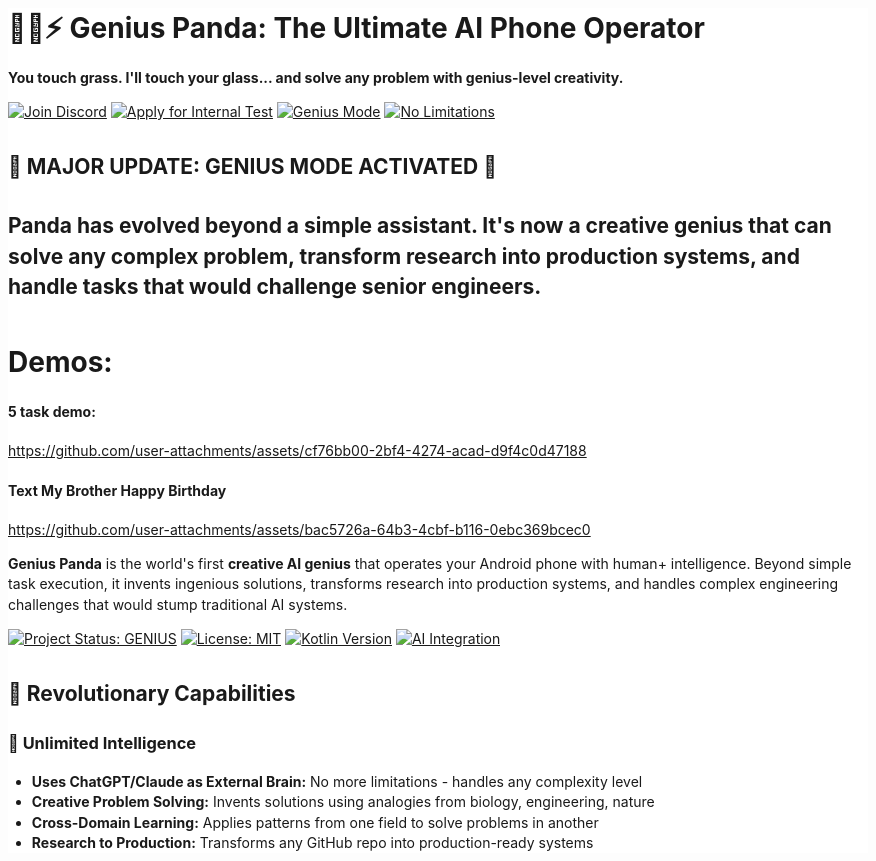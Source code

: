 # 🐼🧠⚡ Genius Panda: The Ultimate AI Phone Operator

**You touch grass. I'll touch your glass... and solve any problem with genius-level creativity.**  

[![Join Discord](https://img.shields.io/badge/Join%20Discord-5865F2?style=for-the-badge&logo=discord&logoColor=white)](https://discord.gg/FhyfrZBq)
[![Apply for Internal Test](https://img.shields.io/badge/Apply%20Now%20For%20Closed%20Testing-34A853?style=for-the-badge&logo=googleforms&logoColor=white)](https://docs.google.com/forms/d/e/1FAIpQLScgviOQ13T8Z5sYD6KOLAPex4H_St0ubWNmuRIsXweFzRVrSw/viewform?usp=dialog)
[![Genius Mode](https://img.shields.io/badge/Mode-Genius%20🧠-ff6b6b?style=for-the-badge)](https://github.com/Ayush0Chaudhary/blurr)
[![No Limitations](https://img.shields.io/badge/Limitations-ELIMINATED-00d2d3?style=for-the-badge)](https://github.com/Ayush0Chaudhary/blurr)

## 🚨 **MAJOR UPDATE: GENIUS MODE ACTIVATED** 🚨
Panda has evolved beyond a simple assistant. It's now a **creative genius** that can solve any complex problem, transform research into production systems, and handle tasks that would challenge senior engineers.
---

# Demos:

#### 5 task demo: 
https://github.com/user-attachments/assets/cf76bb00-2bf4-4274-acad-d9f4c0d47188

#### Text My Brother Happy Birthday
https://github.com/user-attachments/assets/bac5726a-64b3-4cbf-b116-0ebc369bcec0

**Genius Panda** is the world's first **creative AI genius** that operates your Android phone with human+ intelligence. Beyond simple task execution, it invents ingenious solutions, transforms research into production systems, and handles complex engineering challenges that would stump traditional AI systems.

[![Project Status: GENIUS](https://img.shields.io/badge/project%20status-GENIUS%20MODE-ff6b6b.svg)](https://github.com/Ayush0Chaudhary/blurr)
[![License: MIT](https://img.shields.io/badge/License-MIT-blue.svg)](https://opensource.org/licenses/MIT)
[![Kotlin Version](https://img.shields.io/badge/Kotlin-1.9.22-7F52FF.svg?logo=kotlin)](https://kotlinlang.org)
[![AI Integration](https://img.shields.io/badge/AI-ChatGPT%20%2B%20Claude%20%2B%20Gemini-00d2d3.svg)](https://github.com/Ayush0Chaudhary/blurr)

## 🚀 **Revolutionary Capabilities**

### 🧠 **Unlimited Intelligence**
* **Uses ChatGPT/Claude as External Brain:** No more limitations - handles any complexity level
* **Creative Problem Solving:** Invents solutions using analogies from biology, engineering, nature
* **Cross-Domain Learning:** Applies patterns from one field to solve problems in another
* **Research to Production:** Transforms any GitHub repo into production-ready systems
